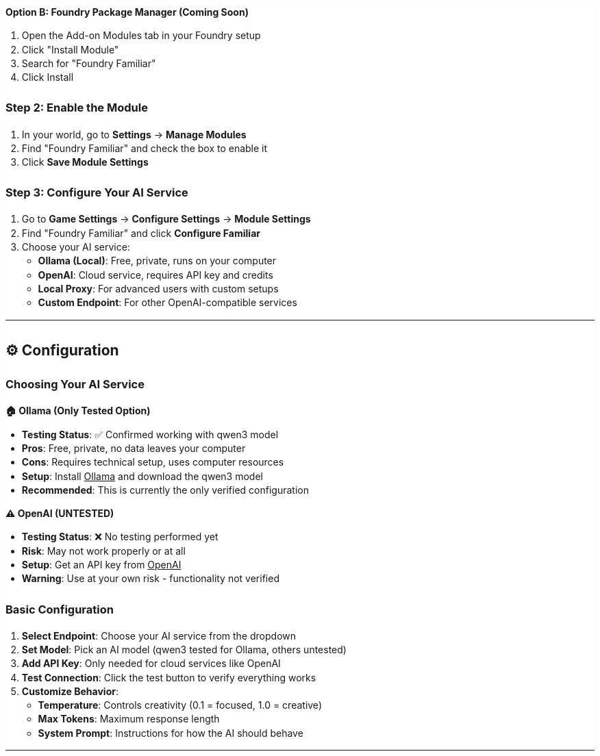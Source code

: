 **Option B: Foundry Package Manager (Coming Soon)**
1. Open the Add-on Modules tab in your Foundry setup
2. Click "Install Module"
3. Search for "Foundry Familiar"
4. Click Install

### Step 2: Enable the Module

1. In your world, go to **Settings** → **Manage Modules**
2. Find "Foundry Familiar" and check the box to enable it
3. Click **Save Module Settings**

### Step 3: Configure Your AI Service

1. Go to **Game Settings** → **Configure Settings** → **Module Settings**
2. Find "Foundry Familiar" and click **Configure Familiar**
3. Choose your AI service:
   - **Ollama (Local)**: Free, private, runs on your computer
   - **OpenAI**: Cloud service, requires API key and credits
   - **Local Proxy**: For advanced users with custom setups
   - **Custom Endpoint**: For other OpenAI-compatible services

---

## ⚙️ Configuration

### Choosing Your AI Service

**🏠 Ollama (Only Tested Option)**
- **Testing Status**: ✅ Confirmed working with qwen3 model
- **Pros**: Free, private, no data leaves your computer
- **Cons**: Requires technical setup, uses computer resources
- **Setup**: Install [Ollama](https://ollama.com) and download the qwen3 model
- **Recommended**: This is currently the only verified configuration

**⚠️ OpenAI (UNTESTED)**
- **Testing Status**: ❌ No testing performed yet
- **Risk**: May not work properly or at all
- **Setup**: Get an API key from [OpenAI](https://platform.openai.com)
- **Warning**: Use at your own risk - functionality not verified

### Basic Configuration

1. **Select Endpoint**: Choose your AI service from the dropdown
2. **Set Model**: Pick an AI model (qwen3 tested for Ollama, others untested)
3. **Add API Key**: Only needed for cloud services like OpenAI
4. **Test Connection**: Click the test button to verify everything works
5. **Customize Behavior**: 
   - **Temperature**: Controls creativity (0.1 = focused, 1.0 = creative)
   - **Max Tokens**: Maximum response length
   - **System Prompt**: Instructions for how the AI should behave

---